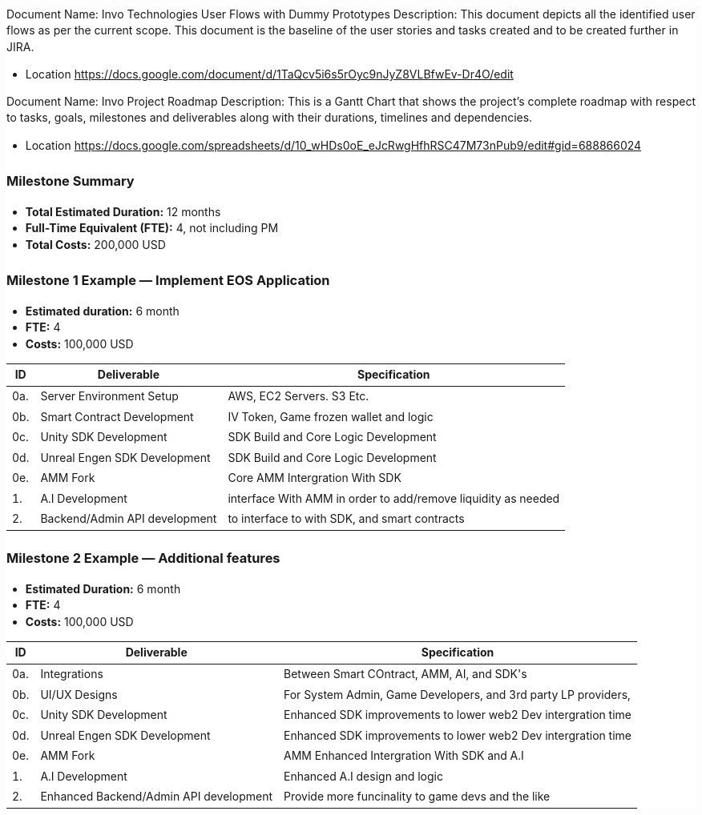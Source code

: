 Document Name: Invo Technologies User Flows with Dummy Prototypes
Description: This document depicts all the identified user flows as per the current scope. This document is the baseline of the user stories and tasks created and to be created further in JIRA.
- Location https://docs.google.com/document/d/1TaQcv5i6s5rOyc9nJyZ8VLBfwEv-Dr4O/edit


Document Name: Invo Project Roadmap
Description: This is a Gantt Chart that shows the project’s complete roadmap with respect to tasks, goals, milestones and deliverables along with their durations, timelines and dependencies.
- Location https://docs.google.com/spreadsheets/d/10_wHDs0oE_eJcRwgHfhRSC47M73nPub9/edit#gid=688866024


### Milestone Summary

- **Total Estimated Duration:** 12 months 
- **Full-Time Equivalent (FTE):**  4, not including PM
- **Total Costs:** 200,000 USD

### Milestone 1 Example — Implement EOS Application

- **Estimated duration:** 6 month
- **FTE:**  4
- **Costs:** 100,000 USD

| ID | Deliverable | Specification |
| ----- | ----------- | ------------- |
| 0a. | Server Environment Setup | AWS, EC2 Servers. S3 Etc. |
| 0b. | Smart Contract Development | IV Token, Game frozen wallet and logic  |
| 0c. | Unity SDK Development | SDK Build and Core Logic Development |
| 0d. | Unreal Engen SDK Development | SDK Build and Core Logic Development |
| 0e. | AMM Fork | Core AMM Intergration With SDK  |
| 1.  | A.I Development | interface With AMM in order to add/remove liquidity as needed  |  
| 2.  | Backend/Admin API development | to interface to with SDK, and smart contracts |  



### Milestone 2 Example — Additional features

- **Estimated Duration:** 6 month
- **FTE:**  4
- **Costs:** 100,000 USD

| ID | Deliverable | Specification |
| ----- | ----------- | ------------- |
| 0a. | Integrations | Between Smart COntract, AMM, AI, and SDK's |
| 0b. | UI/UX Designs | For System Admin, Game Developers, and 3rd party LP providers,  |
| 0c. | Unity SDK Development | Enhanced SDK improvements to lower web2 Dev intergration time |
| 0d. | Unreal Engen SDK Development | Enhanced SDK improvements to lower web2 Dev intergration time |
| 0e. | AMM Fork | AMM Enhanced Intergration With SDK and A.I  |
| 1.  | A.I Development | Enhanced A.I design and logic  |  
| 2.  | Enhanced Backend/Admin API development | Provide more funcinality to game devs and the like | 
